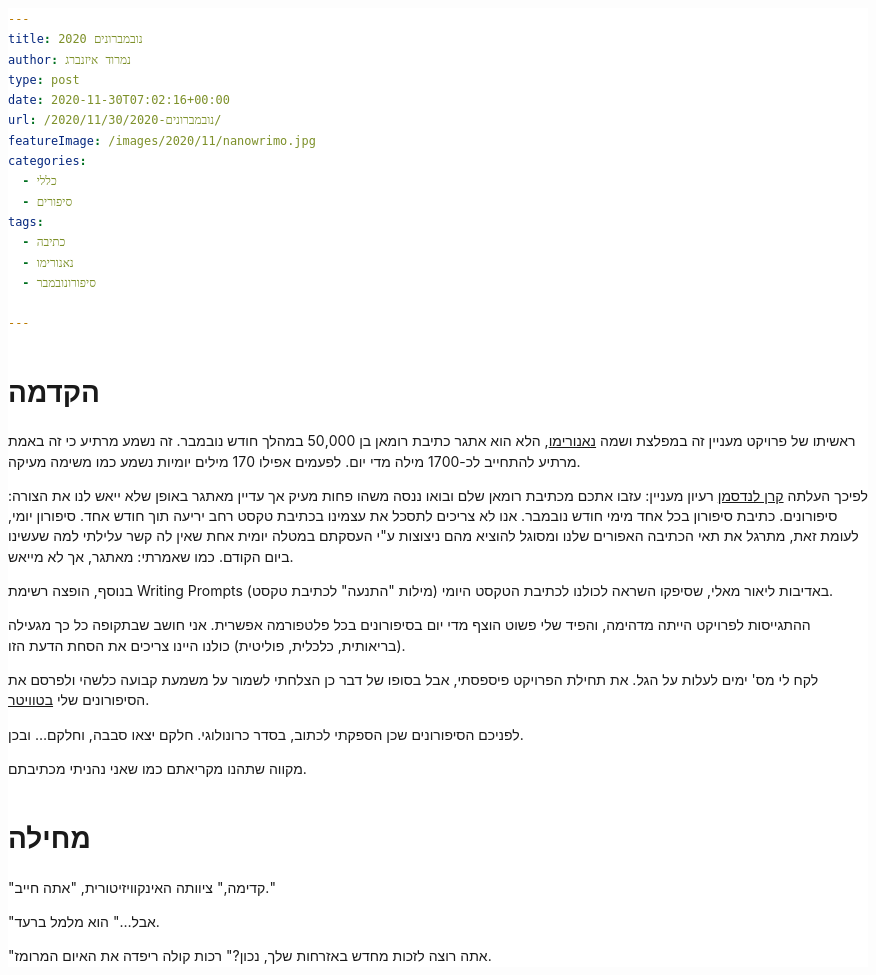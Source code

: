 ```yaml
---
title: נובמברונים 2020
author: נמרוד איזנברג
type: post
date: 2020-11-30T07:02:16+00:00
url: /2020/11/30/נובמברונים-2020/
featureImage: /images/2020/11/nanowrimo.jpg
categories:
  - כללי
  - סיפורים
tags:
  - כתיבה
  - נאנורימו
  - סיפורונובמבר

---
```

# הקדמה

ראשיתו של פרויקט מעניין זה במפלצת ושמה [נאנורימו][1], הלא הוא אתגר כתיבת רומאן בן 50,000 במהלך חודש נובמבר. זה נשמע מרתיע כי זה באמת מרתיע להתחייב לכ-1700 מילה מדי יום. לפעמים אפילו 170 מילים יומיות נשמע כמו משימה מעיקה.

לפיכך העלתה [קרן לנדסמן][2] רעיון מעניין: עזבו אתכם מכתיבת רומאן שלם ובואו ננסה משהו פחות מעיק אך עדיין מאתגר באופן שלא ייאש לנו את הצורה: סיפורונים. כתיבת סיפורון בכל אחד מימי חודש נובמבר. אנו לא צריכים לתסכל את עצמינו בכתיבת טקסט רחב יריעה תוך חודש אחד. סיפורון יומי, לעומת זאת, מתרגל את תאי הכתיבה האפורים שלנו ומסוגל להוציא מהם ניצוצות ע"י העסקתם במטלה יומית אחת שאין לה קשר עלילתי למה שעשינו ביום הקודם. כמו שאמרתי: מאתגר, אך לא מייאש.

בנוסף, הופצה רשימת Writing Prompts (מילות "התנעה" לכתיבת טקסט) באדיבות ליאור מאלי, שסיפקו השראה לכולנו לכתיבת הטקסט היומי.

ההתגייסות לפרויקט הייתה מדהימה, והפיד שלי פשוט הוצף מדי יום בסיפורונים בכל פלטפורמה אפשרית. אני חושב שבתקופה כל כך מגעילה (בריאותית, כלכלית, פוליטית) כולנו היינו צריכים את הסחת הדעת הזו.

לקח לי מס' ימים לעלות על הגל. את תחילת הפרויקט פיספסתי, אבל בסופו של דבר כן הצלחתי לשמור על משמעת קבועה כלשהי ולפרסם את הסיפורונים שלי [בטוויטר][3].

לפניכם הסיפורונים שכן הספקתי לכתוב, בסדר כרונולוגי. חלקם יצאו סבבה, וחלקם&#8230; ובכן.

מקווה שתהנו מקריאתם כמו שאני נהניתי מכתיבתם.

# מחילה

<span class="css-901oao css-16my406 r-1qd0xha r-ad9z0x r-bcqeeo r-qvutc0">"קדימה," ציוותה האינקוויזיטורית, "אתה חייב."</span>

<span class="css-901oao css-16my406 r-1qd0xha r-ad9z0x r-bcqeeo r-qvutc0">"אבל&#8230;" הוא מלמל ברעד.</span>

<span class="css-901oao css-16my406 r-1qd0xha r-ad9z0x r-bcqeeo r-qvutc0">"אתה רוצה לזכות מחדש באזרחות שלך, נכון?" רכות קולה ריפדה את האיום המרומז.</span>


 [1]: https://nanowrimo.org/
 [2]: https://www.realitybugs.me/
 [3]: https://twitter.com/aizenimr
 [4]: https://www.space.gov.il/stars-out/132091